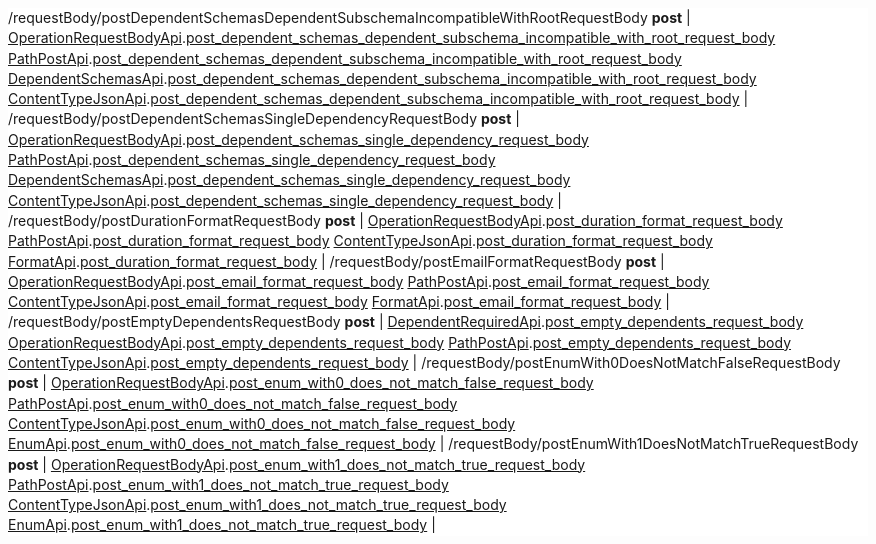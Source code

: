 /requestBody/postDependentSchemasDependentSubschemaIncompatibleWithRootRequestBody **post** | [OperationRequestBodyApi](docs/apis/tags/operation_request_body_api.md).[post_dependent_schemas_dependent_subschema_incompatible_with_root_request_body](docs/paths/request_body_post_dependent_schemas_dependent_subschema_incompatible_with_root_request_body/post.md) [PathPostApi](docs/apis/tags/path_post_api.md).[post_dependent_schemas_dependent_subschema_incompatible_with_root_request_body](docs/paths/request_body_post_dependent_schemas_dependent_subschema_incompatible_with_root_request_body/post.md) [DependentSchemasApi](docs/apis/tags/dependent_schemas_api.md).[post_dependent_schemas_dependent_subschema_incompatible_with_root_request_body](docs/paths/request_body_post_dependent_schemas_dependent_subschema_incompatible_with_root_request_body/post.md) [ContentTypeJsonApi](docs/apis/tags/content_type_json_api.md).[post_dependent_schemas_dependent_subschema_incompatible_with_root_request_body](docs/paths/request_body_post_dependent_schemas_dependent_subschema_incompatible_with_root_request_body/post.md)  | 
/requestBody/postDependentSchemasSingleDependencyRequestBody **post** | [OperationRequestBodyApi](docs/apis/tags/operation_request_body_api.md).[post_dependent_schemas_single_dependency_request_body](docs/paths/request_body_post_dependent_schemas_single_dependency_request_body/post.md) [PathPostApi](docs/apis/tags/path_post_api.md).[post_dependent_schemas_single_dependency_request_body](docs/paths/request_body_post_dependent_schemas_single_dependency_request_body/post.md) [DependentSchemasApi](docs/apis/tags/dependent_schemas_api.md).[post_dependent_schemas_single_dependency_request_body](docs/paths/request_body_post_dependent_schemas_single_dependency_request_body/post.md) [ContentTypeJsonApi](docs/apis/tags/content_type_json_api.md).[post_dependent_schemas_single_dependency_request_body](docs/paths/request_body_post_dependent_schemas_single_dependency_request_body/post.md)  | 
/requestBody/postDurationFormatRequestBody **post** | [OperationRequestBodyApi](docs/apis/tags/operation_request_body_api.md).[post_duration_format_request_body](docs/paths/request_body_post_duration_format_request_body/post.md) [PathPostApi](docs/apis/tags/path_post_api.md).[post_duration_format_request_body](docs/paths/request_body_post_duration_format_request_body/post.md) [ContentTypeJsonApi](docs/apis/tags/content_type_json_api.md).[post_duration_format_request_body](docs/paths/request_body_post_duration_format_request_body/post.md) [FormatApi](docs/apis/tags/format_api.md).[post_duration_format_request_body](docs/paths/request_body_post_duration_format_request_body/post.md)  | 
/requestBody/postEmailFormatRequestBody **post** | [OperationRequestBodyApi](docs/apis/tags/operation_request_body_api.md).[post_email_format_request_body](docs/paths/request_body_post_email_format_request_body/post.md) [PathPostApi](docs/apis/tags/path_post_api.md).[post_email_format_request_body](docs/paths/request_body_post_email_format_request_body/post.md) [ContentTypeJsonApi](docs/apis/tags/content_type_json_api.md).[post_email_format_request_body](docs/paths/request_body_post_email_format_request_body/post.md) [FormatApi](docs/apis/tags/format_api.md).[post_email_format_request_body](docs/paths/request_body_post_email_format_request_body/post.md)  | 
/requestBody/postEmptyDependentsRequestBody **post** | [DependentRequiredApi](docs/apis/tags/dependent_required_api.md).[post_empty_dependents_request_body](docs/paths/request_body_post_empty_dependents_request_body/post.md) [OperationRequestBodyApi](docs/apis/tags/operation_request_body_api.md).[post_empty_dependents_request_body](docs/paths/request_body_post_empty_dependents_request_body/post.md) [PathPostApi](docs/apis/tags/path_post_api.md).[post_empty_dependents_request_body](docs/paths/request_body_post_empty_dependents_request_body/post.md) [ContentTypeJsonApi](docs/apis/tags/content_type_json_api.md).[post_empty_dependents_request_body](docs/paths/request_body_post_empty_dependents_request_body/post.md)  | 
/requestBody/postEnumWith0DoesNotMatchFalseRequestBody **post** | [OperationRequestBodyApi](docs/apis/tags/operation_request_body_api.md).[post_enum_with0_does_not_match_false_request_body](docs/paths/request_body_post_enum_with0_does_not_match_false_request_body/post.md) [PathPostApi](docs/apis/tags/path_post_api.md).[post_enum_with0_does_not_match_false_request_body](docs/paths/request_body_post_enum_with0_does_not_match_false_request_body/post.md) [ContentTypeJsonApi](docs/apis/tags/content_type_json_api.md).[post_enum_with0_does_not_match_false_request_body](docs/paths/request_body_post_enum_with0_does_not_match_false_request_body/post.md) [EnumApi](docs/apis/tags/enum_api.md).[post_enum_with0_does_not_match_false_request_body](docs/paths/request_body_post_enum_with0_does_not_match_false_request_body/post.md)  | 
/requestBody/postEnumWith1DoesNotMatchTrueRequestBody **post** | [OperationRequestBodyApi](docs/apis/tags/operation_request_body_api.md).[post_enum_with1_does_not_match_true_request_body](docs/paths/request_body_post_enum_with1_does_not_match_true_request_body/post.md) [PathPostApi](docs/apis/tags/path_post_api.md).[post_enum_with1_does_not_match_true_request_body](docs/paths/request_body_post_enum_with1_does_not_match_true_request_body/post.md) [ContentTypeJsonApi](docs/apis/tags/content_type_json_api.md).[post_enum_with1_does_not_match_true_request_body](docs/paths/request_body_post_enum_with1_does_not_match_true_request_body/post.md) [EnumApi](docs/apis/tags/enum_api.md).[post_enum_with1_does_not_match_true_request_body](docs/paths/request_body_post_enum_with1_does_not_match_true_request_body/post.md)  | 